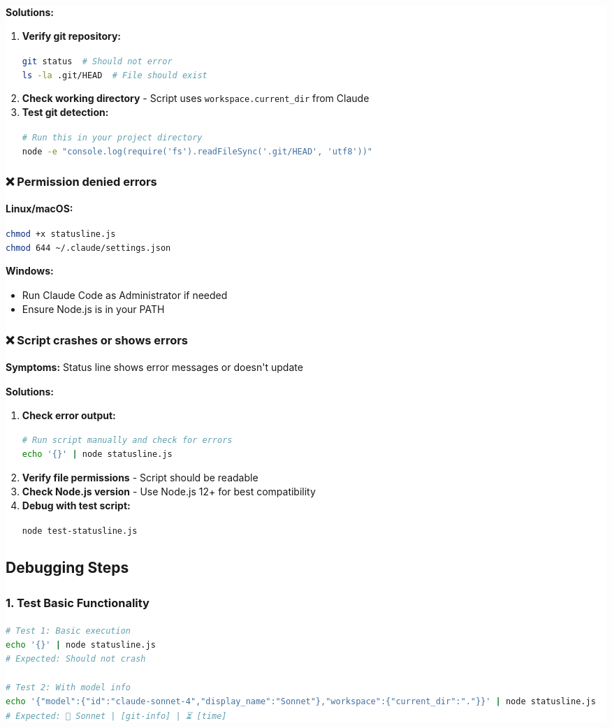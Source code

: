 **Solutions:**
1. **Verify git repository:**
   ```bash
   git status  # Should not error
   ls -la .git/HEAD  # File should exist
   ```
2. **Check working directory** - Script uses `workspace.current_dir` from Claude
3. **Test git detection:**
   ```bash
   # Run this in your project directory
   node -e "console.log(require('fs').readFileSync('.git/HEAD', 'utf8'))"
   ```

### ❌ Permission denied errors

**Linux/macOS:**
```bash
chmod +x statusline.js
chmod 644 ~/.claude/settings.json
```

**Windows:**
- Run Claude Code as Administrator if needed
- Ensure Node.js is in your PATH

### ❌ Script crashes or shows errors

**Symptoms:** Status line shows error messages or doesn't update

**Solutions:**
1. **Check error output:**
   ```bash
   # Run script manually and check for errors
   echo '{}' | node statusline.js
   ```
2. **Verify file permissions** - Script should be readable
3. **Check Node.js version** - Use Node.js 12+ for best compatibility
4. **Debug with test script:**
   ```bash
   node test-statusline.js
   ```

## Debugging Steps

### 1. Test Basic Functionality

```bash
# Test 1: Basic execution
echo '{}' | node statusline.js
# Expected: Should not crash

# Test 2: With model info
echo '{"model":{"id":"claude-sonnet-4","display_name":"Sonnet"},"workspace":{"current_dir":"."}}' | node statusline.js
# Expected: 🤖 Sonnet | [git-info] | ⏳ [time]
```
